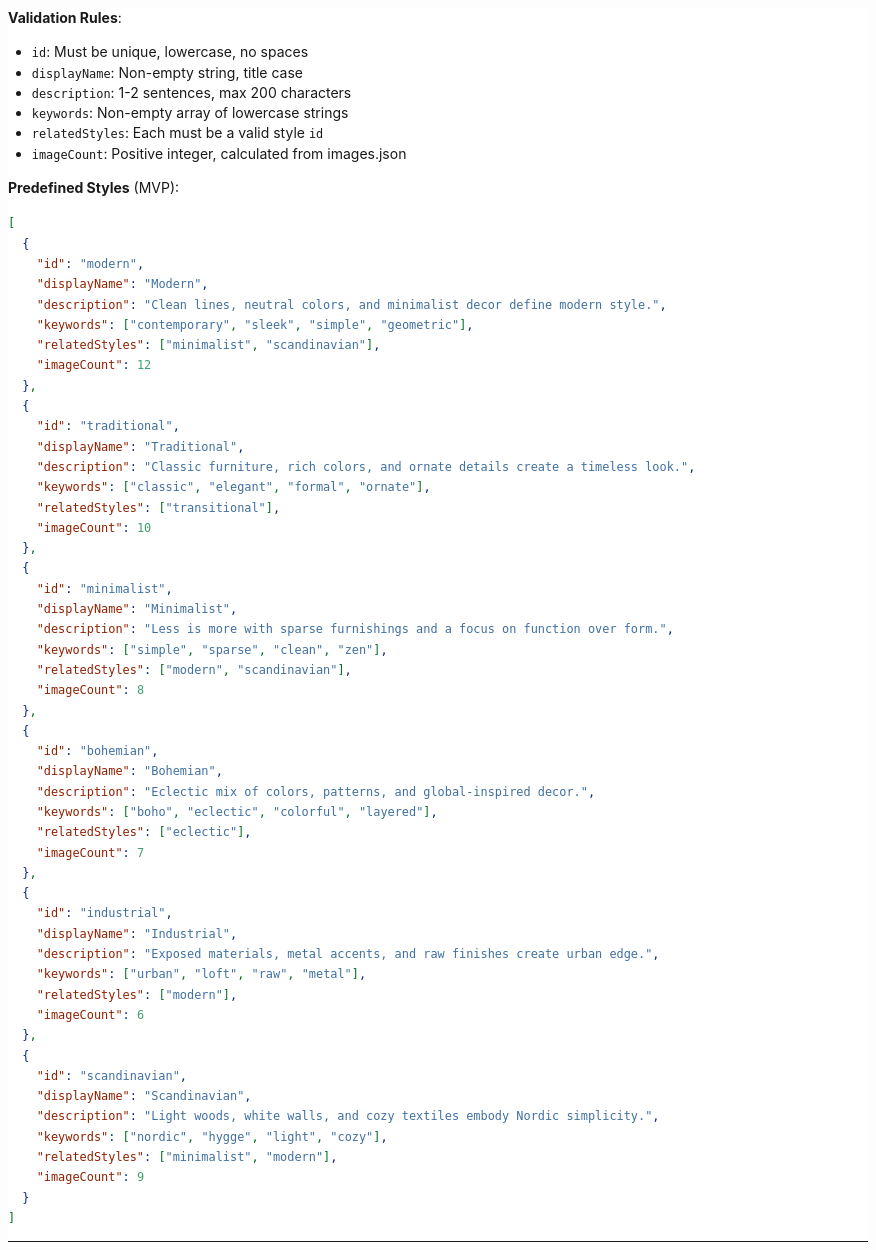 **Validation Rules**:
- `id`: Must be unique, lowercase, no spaces
- `displayName`: Non-empty string, title case
- `description`: 1-2 sentences, max 200 characters
- `keywords`: Non-empty array of lowercase strings
- `relatedStyles`: Each must be a valid style `id`
- `imageCount`: Positive integer, calculated from images.json

**Predefined Styles** (MVP):
```json
[
  {
    "id": "modern",
    "displayName": "Modern",
    "description": "Clean lines, neutral colors, and minimalist decor define modern style.",
    "keywords": ["contemporary", "sleek", "simple", "geometric"],
    "relatedStyles": ["minimalist", "scandinavian"],
    "imageCount": 12
  },
  {
    "id": "traditional",
    "displayName": "Traditional",
    "description": "Classic furniture, rich colors, and ornate details create a timeless look.",
    "keywords": ["classic", "elegant", "formal", "ornate"],
    "relatedStyles": ["transitional"],
    "imageCount": 10
  },
  {
    "id": "minimalist",
    "displayName": "Minimalist",
    "description": "Less is more with sparse furnishings and a focus on function over form.",
    "keywords": ["simple", "sparse", "clean", "zen"],
    "relatedStyles": ["modern", "scandinavian"],
    "imageCount": 8
  },
  {
    "id": "bohemian",
    "displayName": "Bohemian",
    "description": "Eclectic mix of colors, patterns, and global-inspired decor.",
    "keywords": ["boho", "eclectic", "colorful", "layered"],
    "relatedStyles": ["eclectic"],
    "imageCount": 7
  },
  {
    "id": "industrial",
    "displayName": "Industrial",
    "description": "Exposed materials, metal accents, and raw finishes create urban edge.",
    "keywords": ["urban", "loft", "raw", "metal"],
    "relatedStyles": ["modern"],
    "imageCount": 6
  },
  {
    "id": "scandinavian",
    "displayName": "Scandinavian",
    "description": "Light woods, white walls, and cozy textiles embody Nordic simplicity.",
    "keywords": ["nordic", "hygge", "light", "cozy"],
    "relatedStyles": ["minimalist", "modern"],
    "imageCount": 9
  }
]
```

---